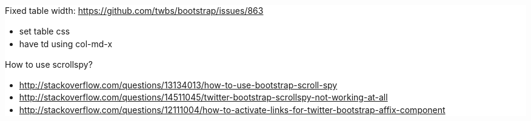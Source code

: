 Fixed table width: https://github.com/twbs/bootstrap/issues/863
- set table css
- have td using col-md-x

How to use scrollspy?
- http://stackoverflow.com/questions/13134013/how-to-use-bootstrap-scroll-spy
- http://stackoverflow.com/questions/14511045/twitter-bootstrap-scrollspy-not-working-at-all
- http://stackoverflow.com/questions/12111004/how-to-activate-links-for-twitter-bootstrap-affix-component
